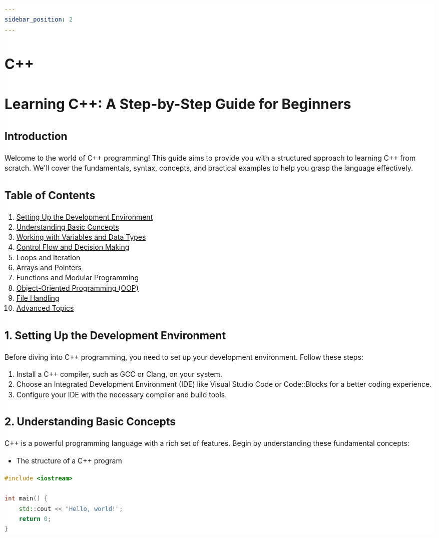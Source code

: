 ```yaml
---
sidebar_position: 2
---
```


# C++

# Learning C++: A Step-by-Step Guide for Beginners

## Introduction

Welcome to the world of C++ programming! This guide aims to provide you with a structured approach to learning C++ from scratch. We'll cover the fundamentals, syntax, concepts, and practical examples to help you grasp the language effectively.

## Table of Contents

1. [Setting Up the Development Environment](#setting-up-the-development-environment)
2. [Understanding Basic Concepts](#understanding-basic-concepts)
3. [Working with Variables and Data Types](#working-with-variables-and-data-types)
4. [Control Flow and Decision Making](#control-flow-and-decision-making)
5. [Loops and Iteration](#loops-and-iteration)
6. [Arrays and Pointers](#arrays-and-pointers)
7. [Functions and Modular Programming](#functions-and-modular-programming)
8. [Object-Oriented Programming (OOP)](#object-oriented-programming-oop)
9. [File Handling](#file-handling)
10. [Advanced Topics](#advanced-topics)

## 1. Setting Up the Development Environment <a name="setting-up-the-development-environment"></a>

Before diving into C++ programming, you need to set up your development environment. Follow these steps:

1. Install a C++ compiler, such as GCC or Clang, on your system.
2. Choose an Integrated Development Environment (IDE) like Visual Studio Code or Code::Blocks for a better coding experience.
3. Configure your IDE with the necessary compiler and build tools.

## 2. Understanding Basic Concepts <a name="understanding-basic-concepts"></a>

C++ is a powerful programming language with a rich set of features. Begin by understanding these fundamental concepts:

- The structure of a C++ program

```cpp
#include <iostream>

int main() {
    std::cout << "Hello, world!";
    return 0;
}
```
